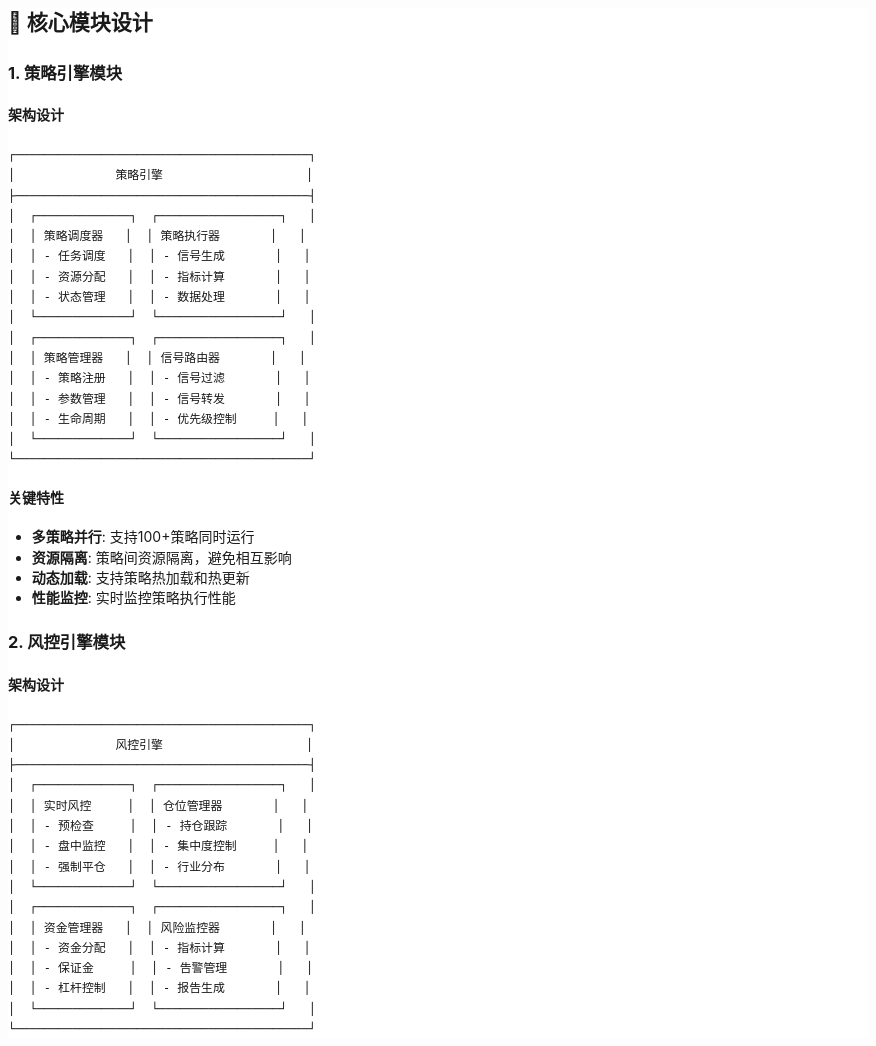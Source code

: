 ## 🔧 核心模块设计

### 1. 策略引擎模块

#### 架构设计
```
┌─────────────────────────────────────────┐
│              策略引擎                    │
├─────────────────────────────────────────┤
│  ┌─────────────┐  ┌─────────────────┐   │
│  │ 策略调度器   │  │ 策略执行器       │   │
│  │ - 任务调度   │  │ - 信号生成       │   │
│  │ - 资源分配   │  │ - 指标计算       │   │
│  │ - 状态管理   │  │ - 数据处理       │   │
│  └─────────────┘  └─────────────────┘   │
│  ┌─────────────┐  ┌─────────────────┐   │
│  │ 策略管理器   │  │ 信号路由器       │   │
│  │ - 策略注册   │  │ - 信号过滤       │   │
│  │ - 参数管理   │  │ - 信号转发       │   │
│  │ - 生命周期   │  │ - 优先级控制     │   │
│  └─────────────┘  └─────────────────┘   │
└─────────────────────────────────────────┘
```

#### 关键特性
- **多策略并行**: 支持100+策略同时运行
- **资源隔离**: 策略间资源隔离，避免相互影响
- **动态加载**: 支持策略热加载和热更新
- **性能监控**: 实时监控策略执行性能

### 2. 风控引擎模块

#### 架构设计
```
┌─────────────────────────────────────────┐
│              风控引擎                    │
├─────────────────────────────────────────┤
│  ┌─────────────┐  ┌─────────────────┐   │
│  │ 实时风控     │  │ 仓位管理器       │   │
│  │ - 预检查     │  │ - 持仓跟踪       │   │
│  │ - 盘中监控   │  │ - 集中度控制     │   │
│  │ - 强制平仓   │  │ - 行业分布       │   │
│  └─────────────┘  └─────────────────┘   │
│  ┌─────────────┐  ┌─────────────────┐   │
│  │ 资金管理器   │  │ 风险监控器       │   │
│  │ - 资金分配   │  │ - 指标计算       │   │
│  │ - 保证金     │  │ - 告警管理       │   │
│  │ - 杠杆控制   │  │ - 报告生成       │   │
│  └─────────────┘  └─────────────────┘   │
└─────────────────────────────────────────┘
```
